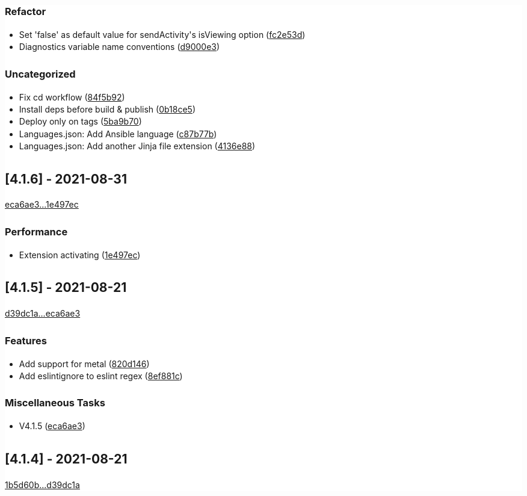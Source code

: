 ### Refactor

- Set 'false' as default value for sendActivity's isViewing option ([fc2e53d](https://github.com/leonardssh/vscord/commit/fc2e53d61b67e6e0ecbf7a9e3f9a388e025d44bb))
- Diagnostics variable name conventions ([d9000e3](https://github.com/leonardssh/vscord/commit/d9000e3b5843bd8e81db5e7803c155d044987bfc))

### Uncategorized

- Fix cd workflow ([84f5b92](https://github.com/leonardssh/vscord/commit/84f5b929780b06dc27a3e16d581d68c95b631e74))
- Install deps before build & publish ([0b18ce5](https://github.com/leonardssh/vscord/commit/0b18ce5824d7fcfe3a6aa21e7b8b7572c138998f))
- Deploy only on tags ([5ba9b70](https://github.com/leonardssh/vscord/commit/5ba9b707bbc7f5631307382d3336405fe1744bf2))
- Languages.json: Add Ansible language ([c87b77b](https://github.com/leonardssh/vscord/commit/c87b77b25f97a76088f2dfeafb3b7a422a62f8e8))
- Languages.json: Add another Jinja file extension ([4136e88](https://github.com/leonardssh/vscord/commit/4136e88eb68d8a5573ddfd6ffe94c81fc0500602))

## [4.1.6] - 2021-08-31

[eca6ae3...1e497ec](https://github.com/leonardssh/vscord/compare/eca6ae3d787e691ff6616a8ddbc54ae1c61c8d7d...1e497ec8f4312766986c502a74fe622c37ffa88f)

### Performance

- Extension activating ([1e497ec](https://github.com/leonardssh/vscord/commit/1e497ec8f4312766986c502a74fe622c37ffa88f))

## [4.1.5] - 2021-08-21

[d39dc1a...eca6ae3](https://github.com/leonardssh/vscord/compare/d39dc1ae637c8a6568ca8d62175507f3896f4543...eca6ae3d787e691ff6616a8ddbc54ae1c61c8d7d)

### Features

- Add support for metal ([820d146](https://github.com/leonardssh/vscord/commit/820d14660d21c9dbe4bcc744c028bb1235cc4d6a))
- Add eslintignore to eslint regex ([8ef881c](https://github.com/leonardssh/vscord/commit/8ef881c450b374fc85577cf5d15068a836dfabcf))

### Miscellaneous Tasks

- V4.1.5 ([eca6ae3](https://github.com/leonardssh/vscord/commit/eca6ae3d787e691ff6616a8ddbc54ae1c61c8d7d))

## [4.1.4] - 2021-08-21

[1b5d60b...d39dc1a](https://github.com/leonardssh/vscord/compare/1b5d60bd415a10a39e7eb4973886b82bb160ffd4...d39dc1ae637c8a6568ca8d62175507f3896f4543)
